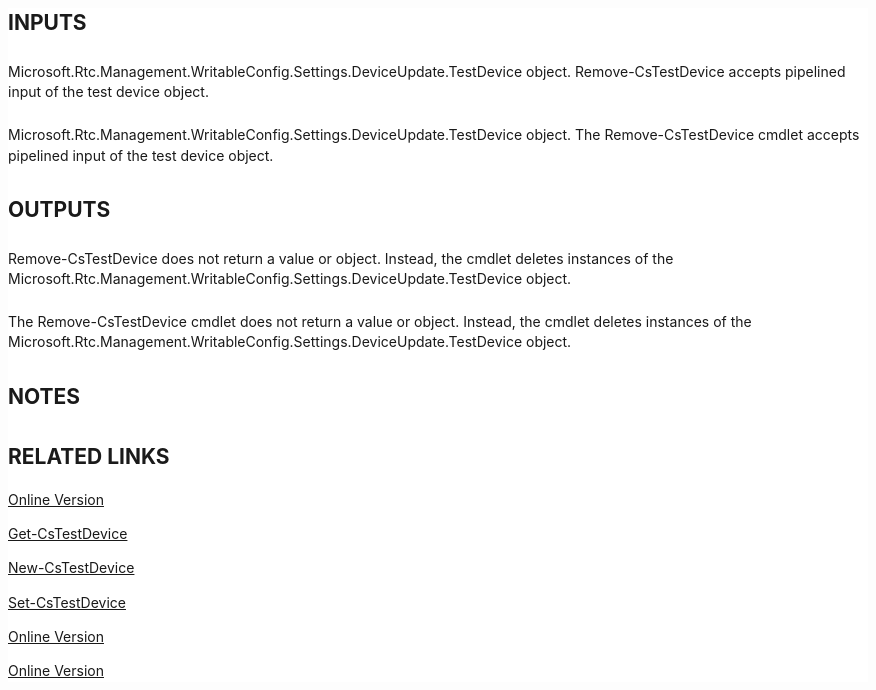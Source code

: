 ## INPUTS

###  
Microsoft.Rtc.Management.WritableConfig.Settings.DeviceUpdate.TestDevice object.
Remove-CsTestDevice accepts pipelined input of the test device object.

###  
Microsoft.Rtc.Management.WritableConfig.Settings.DeviceUpdate.TestDevice object.
The Remove-CsTestDevice cmdlet accepts pipelined input of the test device object.

## OUTPUTS

###  
Remove-CsTestDevice does not return a value or object.
Instead, the cmdlet deletes instances of the Microsoft.Rtc.Management.WritableConfig.Settings.DeviceUpdate.TestDevice object.

###  
The Remove-CsTestDevice cmdlet does not return a value or object.
Instead, the cmdlet deletes instances of the Microsoft.Rtc.Management.WritableConfig.Settings.DeviceUpdate.TestDevice object.

## NOTES

## RELATED LINKS

[Online Version](http://technet.microsoft.com/EN-US/library/995111e0-2ab2-49a1-83f0-fc873f5b5426(OCS.14).aspx)

[Get-CsTestDevice]()

[New-CsTestDevice]()

[Set-CsTestDevice]()

[Online Version](http://technet.microsoft.com/EN-US/library/995111e0-2ab2-49a1-83f0-fc873f5b5426(OCS.15).aspx)

[Online Version](http://technet.microsoft.com/EN-US/library/995111e0-2ab2-49a1-83f0-fc873f5b5426(OCS.16).aspx)

